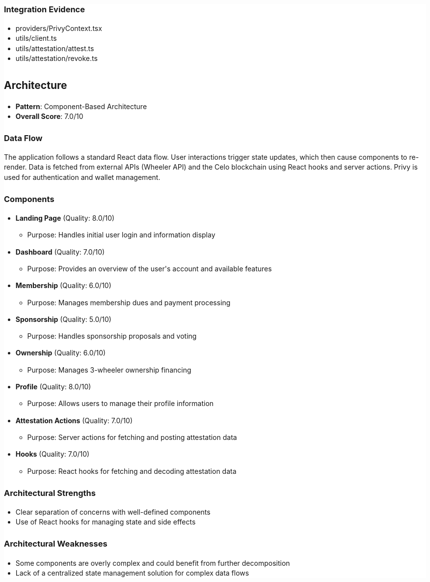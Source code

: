 ### Integration Evidence

- providers/PrivyContext.tsx
- utils/client.ts
- utils/attestation/attest.ts
- utils/attestation/revoke.ts

## Architecture

- **Pattern**: Component-Based Architecture
- **Overall Score**: 7.0/10

### Data Flow

The application follows a standard React data flow. User interactions trigger state updates, which then cause components to re-render. Data is fetched from external APIs (Wheeler API) and the Celo blockchain using React hooks and server actions. Privy is used for authentication and wallet management.

### Components

- **Landing Page** (Quality: 8.0/10)
  - Purpose: Handles initial user login and information display

- **Dashboard** (Quality: 7.0/10)
  - Purpose: Provides an overview of the user's account and available features

- **Membership** (Quality: 6.0/10)
  - Purpose: Manages membership dues and payment processing

- **Sponsorship** (Quality: 5.0/10)
  - Purpose: Handles sponsorship proposals and voting

- **Ownership** (Quality: 6.0/10)
  - Purpose: Manages 3-wheeler ownership financing

- **Profile** (Quality: 8.0/10)
  - Purpose: Allows users to manage their profile information

- **Attestation Actions** (Quality: 7.0/10)
  - Purpose: Server actions for fetching and posting attestation data

- **Hooks** (Quality: 7.0/10)
  - Purpose: React hooks for fetching and decoding attestation data

### Architectural Strengths

- Clear separation of concerns with well-defined components
- Use of React hooks for managing state and side effects

### Architectural Weaknesses

- Some components are overly complex and could benefit from further decomposition
- Lack of a centralized state management solution for complex data flows
